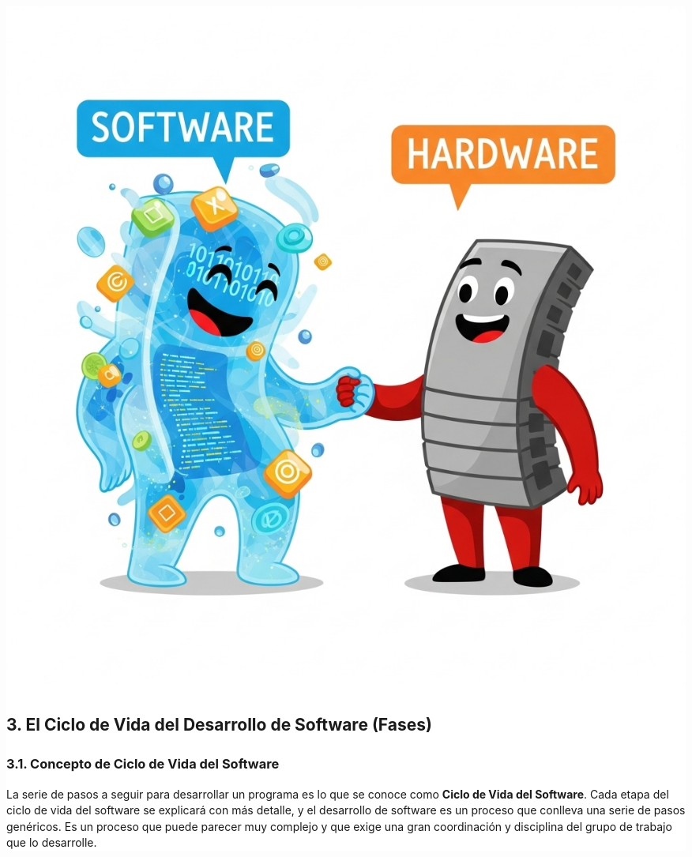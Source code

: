 ![img01](/images/sofrware_vs_hardware.png)


## 3. El Ciclo de Vida del Desarrollo de Software (Fases)

### 3.1. Concepto de Ciclo de Vida del Software
La serie de pasos a seguir para desarrollar un programa es lo que se conoce como **Ciclo de Vida del Software**. Cada etapa del ciclo de vida del software se explicará con más detalle, y el desarrollo de software es un proceso que conlleva una serie de pasos genéricos. Es un proceso que puede parecer muy complejo y que exige una gran coordinación y disciplina del grupo de trabajo que lo desarrolle.
